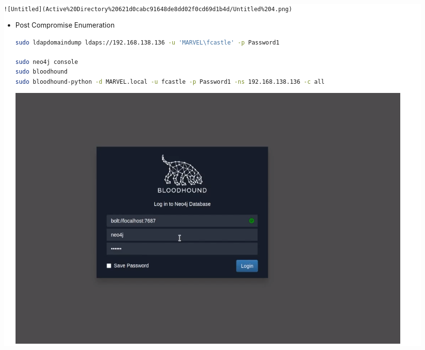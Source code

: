     ![Untitled](Active%20Directory%20621d0cabc91648de8dd02f0cd69d1b4d/Untitled%204.png)
    
- Post Compromise Enumeration
    
    ```bash
    sudo ldapdomaindump ldaps://192.168.138.136 -u 'MARVEL\fcastle' -p Password1
    
    sudo neo4j console
    sudo bloodhound 
    sudo bloodhound-python -d MARVEL.local -u fcastle -p Password1 -ns 192.168.138.136 -c all
    
    ```
    
    ![Untitled](Active%20Directory%20621d0cabc91648de8dd02f0cd69d1b4d/Untitled%205.png)
    